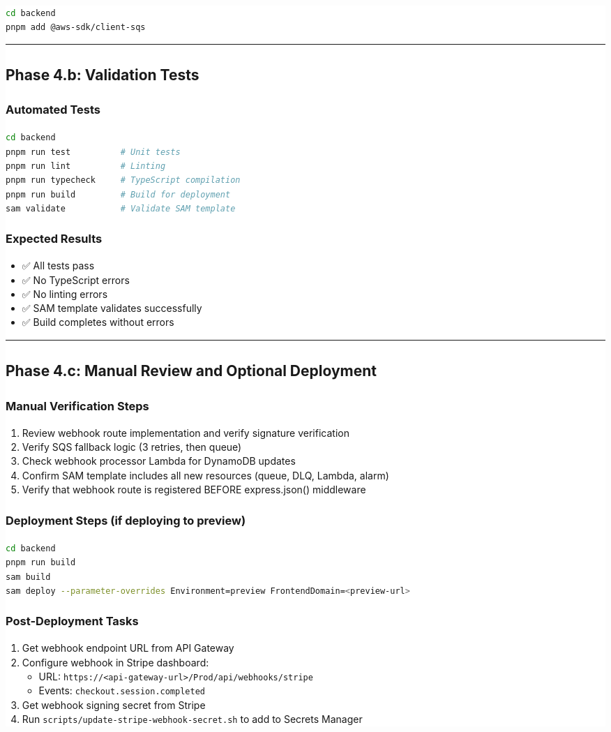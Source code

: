 ```bash
cd backend
pnpm add @aws-sdk/client-sqs
```

---

## Phase 4.b: Validation Tests

### Automated Tests
```bash
cd backend
pnpm run test          # Unit tests
pnpm run lint          # Linting
pnpm run typecheck     # TypeScript compilation
pnpm run build         # Build for deployment
sam validate           # Validate SAM template
```

### Expected Results
- ✅ All tests pass
- ✅ No TypeScript errors
- ✅ No linting errors
- ✅ SAM template validates successfully
- ✅ Build completes without errors

---

## Phase 4.c: Manual Review and Optional Deployment

### Manual Verification Steps
1. Review webhook route implementation and verify signature verification
2. Verify SQS fallback logic (3 retries, then queue)
3. Check webhook processor Lambda for DynamoDB updates
4. Confirm SAM template includes all new resources (queue, DLQ, Lambda, alarm)
5. Verify that webhook route is registered BEFORE express.json() middleware

### Deployment Steps (if deploying to preview)
```bash
cd backend
pnpm run build
sam build
sam deploy --parameter-overrides Environment=preview FrontendDomain=<preview-url>
```

### Post-Deployment Tasks
1. Get webhook endpoint URL from API Gateway
2. Configure webhook in Stripe dashboard:
   - URL: `https://<api-gateway-url>/Prod/api/webhooks/stripe`
   - Events: `checkout.session.completed`
3. Get webhook signing secret from Stripe
4. Run `scripts/update-stripe-webhook-secret.sh` to add to Secrets Manager
